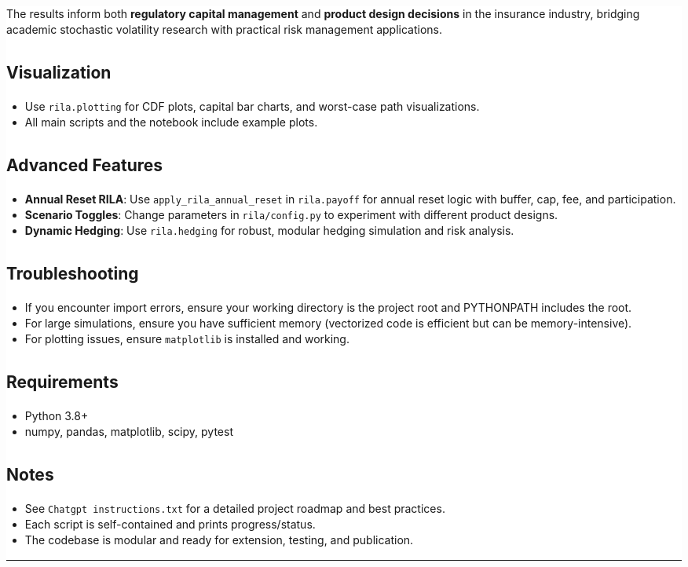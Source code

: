 The results inform both **regulatory capital management** and **product design decisions** in the insurance industry, bridging academic stochastic volatility research with practical risk management applications.

## Visualization

- Use `rila.plotting` for CDF plots, capital bar charts, and worst-case path visualizations.
- All main scripts and the notebook include example plots.

## Advanced Features

- **Annual Reset RILA**: Use `apply_rila_annual_reset` in `rila.payoff` for annual reset logic with buffer, cap, fee, and participation.
- **Scenario Toggles**: Change parameters in `rila/config.py` to experiment with different product designs.
- **Dynamic Hedging**: Use `rila.hedging` for robust, modular hedging simulation and risk analysis.

## Troubleshooting

- If you encounter import errors, ensure your working directory is the project root and PYTHONPATH includes the root.
- For large simulations, ensure you have sufficient memory (vectorized code is efficient but can be memory-intensive).
- For plotting issues, ensure `matplotlib` is installed and working.

## Requirements
- Python 3.8+
- numpy, pandas, matplotlib, scipy, pytest

## Notes
- See `Chatgpt instructions.txt` for a detailed project roadmap and best practices.
- Each script is self-contained and prints progress/status.
- The codebase is modular and ready for extension, testing, and publication.

---